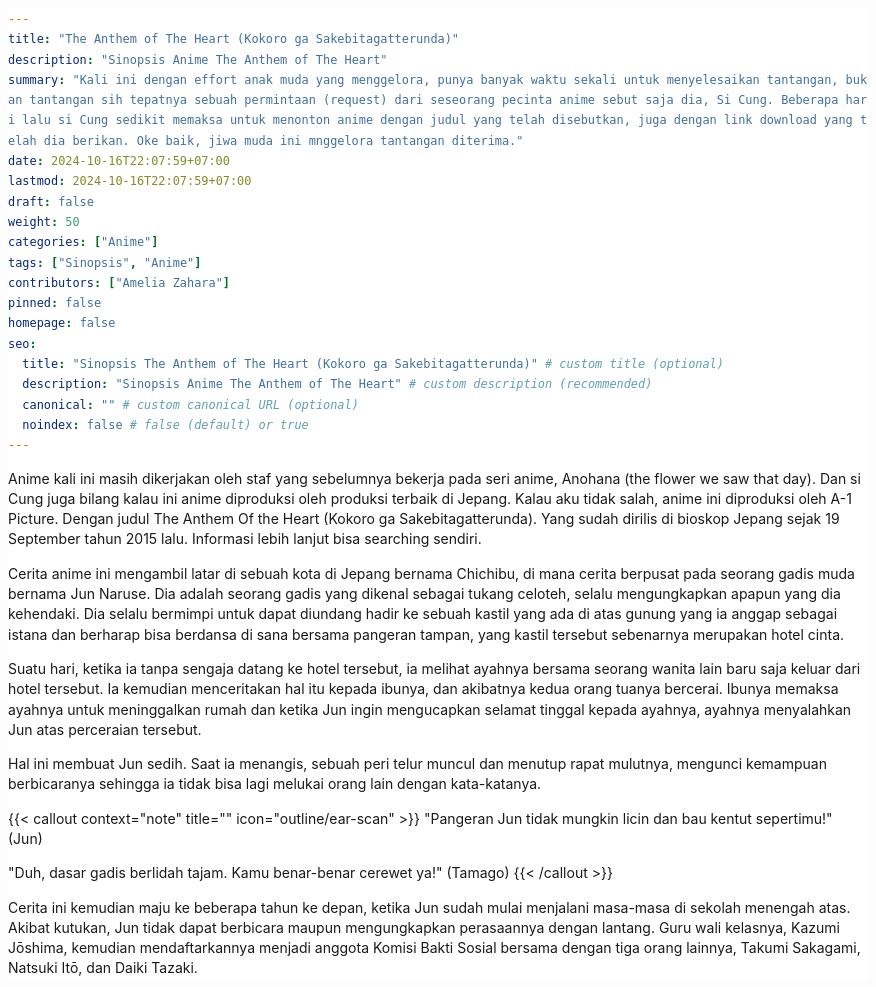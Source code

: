 ```yaml
---
title: "The Anthem of The Heart (Kokoro ga Sakebitagatterunda)"
description: "Sinopsis Anime The Anthem of The Heart"
summary: "Kali ini dengan effort anak muda yang menggelora, punya banyak waktu sekali untuk menyelesaikan tantangan, bukan tantangan sih tepatnya sebuah permintaan (request) dari seseorang pecinta anime sebut saja dia, Si Cung. Beberapa hari lalu si Cung sedikit memaksa untuk menonton anime dengan judul yang telah disebutkan, juga dengan link download yang telah dia berikan. Oke baik, jiwa muda ini mnggelora tantangan diterima."
date: 2024-10-16T22:07:59+07:00
lastmod: 2024-10-16T22:07:59+07:00
draft: false
weight: 50
categories: ["Anime"]
tags: ["Sinopsis", "Anime"]
contributors: ["Amelia Zahara"]
pinned: false
homepage: false
seo:
  title: "Sinopsis The Anthem of The Heart (Kokoro ga Sakebitagatterunda)" # custom title (optional)
  description: "Sinopsis Anime The Anthem of The Heart" # custom description (recommended)
  canonical: "" # custom canonical URL (optional)
  noindex: false # false (default) or true
---
```

Anime kali ini masih dikerjakan oleh staf yang sebelumnya bekerja pada seri anime, Anohana (the flower we saw that day). Dan si Cung juga bilang kalau ini anime diproduksi oleh produksi terbaik di Jepang. Kalau aku tidak salah, anime ini diproduksi oleh A-1 Picture. Dengan judul The Anthem Of the Heart (Kokoro ga Sakebitagatterunda). Yang sudah dirilis di bioskop Jepang sejak 19 September tahun 2015 lalu. Informasi lebih lanjut bisa searching sendiri.

Cerita anime ini mengambil latar di sebuah kota di Jepang bernama Chichibu, di mana cerita berpusat pada seorang gadis muda bernama Jun Naruse. Dia adalah seorang gadis yang dikenal sebagai tukang celoteh, selalu mengungkapkan apapun yang dia kehendaki. Dia selalu bermimpi untuk dapat diundang hadir ke sebuah kastil yang ada di atas gunung yang ia anggap sebagai istana dan berharap bisa berdansa di sana bersama pangeran tampan, yang kastil tersebut sebenarnya merupakan hotel cinta.

Suatu hari, ketika ia tanpa sengaja datang ke hotel tersebut, ia melihat ayahnya bersama seorang wanita lain baru saja keluar dari hotel tersebut. Ia kemudian menceritakan hal itu kepada ibunya, dan akibatnya kedua orang tuanya bercerai. Ibunya memaksa ayahnya untuk meninggalkan rumah dan ketika Jun ingin mengucapkan selamat tinggal kepada ayahnya, ayahnya menyalahkan Jun atas perceraian tersebut.

Hal ini membuat Jun sedih. Saat ia menangis, sebuah peri telur muncul dan menutup rapat mulutnya, mengunci kemampuan berbicaranya sehingga ia tidak bisa lagi melukai orang lain dengan kata-katanya.

{{< callout context="note" title="" icon="outline/ear-scan" >}}
"Pangeran Jun tidak mungkin licin dan bau kentut sepertimu!" (Jun)

"Duh, dasar gadis berlidah tajam. Kamu benar-benar cerewet ya!" (Tamago)
{{< /callout >}}

Cerita ini kemudian maju ke beberapa tahun ke depan, ketika Jun sudah mulai menjalani masa-masa di sekolah menengah atas. Akibat kutukan, Jun tidak dapat berbicara maupun mengungkapkan perasaannya dengan lantang. Guru wali kelasnya, Kazumi Jōshima, kemudian mendaftarkannya menjadi anggota Komisi Bakti Sosial bersama dengan tiga orang lainnya, Takumi Sakagami, Natsuki Itō, dan Daiki Tazaki.
